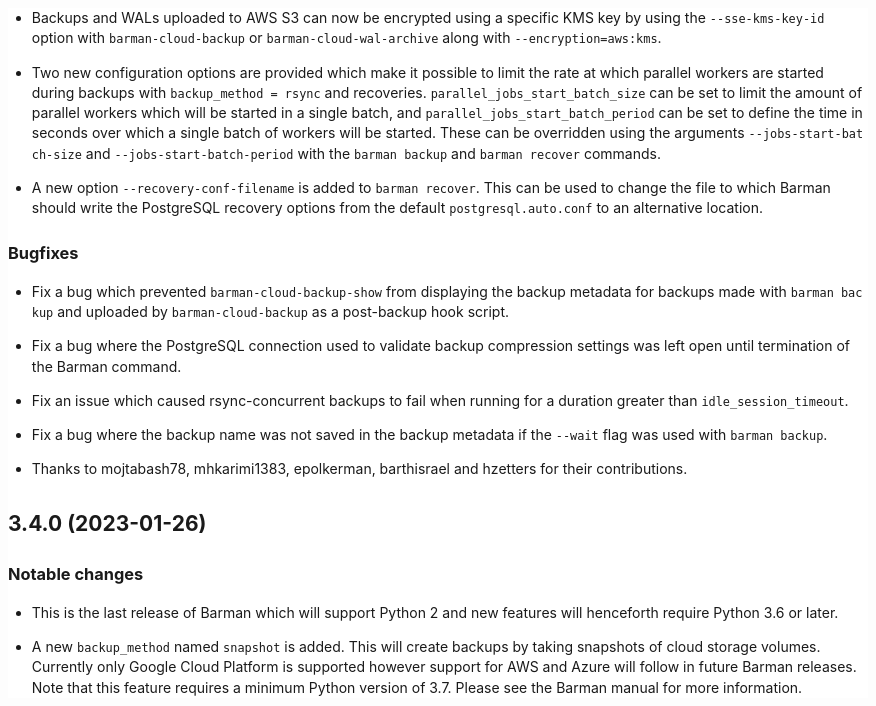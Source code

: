 - Backups and WALs uploaded to AWS S3 can now be encrypted using a
  specific KMS key by using the `--sse-kms-key-id` option with
  `barman-cloud-backup` or `barman-cloud-wal-archive` along with
  `--encryption=aws:kms`.

- Two new configuration options are provided which make it possible
  to limit the rate at which parallel workers are started during
  backups with `backup_method = rsync` and recoveries.
  `parallel_jobs_start_batch_size` can be set to limit the amount of
  parallel workers which will be started in a single batch, and
  `parallel_jobs_start_batch_period` can be set to define the time
  in seconds over which a single batch of workers will be started.
  These can be overridden using the arguments `--jobs-start-batch-size`
  and `--jobs-start-batch-period` with the `barman backup` and
  `barman recover` commands.

- A new option `--recovery-conf-filename` is added to `barman recover`.
  This can be used to change the file to which Barman should write the
  PostgreSQL recovery options from the default `postgresql.auto.conf`
  to an alternative location.

### Bugfixes

- Fix a bug which prevented `barman-cloud-backup-show` from
  displaying the backup metadata for backups made with
  `barman backup` and uploaded by `barman-cloud-backup` as a
  post-backup hook script.

- Fix a bug where the PostgreSQL connection used to validate backup
  compression settings was left open until termination of the
  Barman command.

- Fix an issue which caused rsync-concurrent backups to fail when
  running for a duration greater than `idle_session_timeout`.

- Fix a bug where the backup name was not saved in the backup
  metadata if the `--wait` flag was used with `barman backup`.

- Thanks to mojtabash78, mhkarimi1383, epolkerman, barthisrael and
  hzetters for their contributions.

## 3.4.0 (2023-01-26)

### Notable changes

- This is the last release of Barman which will support Python 2 and
  new features will henceforth require Python 3.6 or later.

- A new `backup_method` named `snapshot` is added. This will create
  backups by taking snapshots of cloud storage volumes. Currently
  only Google Cloud Platform is supported however support for AWS
  and Azure will follow in future Barman releases. Note that this
  feature requires a minimum Python version of 3.7. Please see the
  Barman manual for more information.
